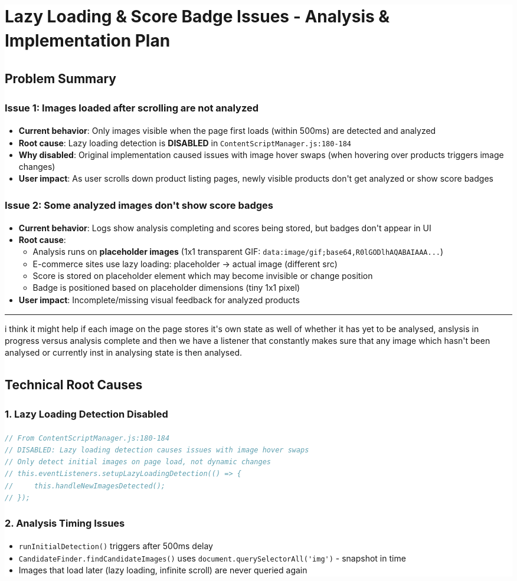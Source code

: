 # Lazy Loading & Score Badge Issues - Analysis & Implementation Plan

## Problem Summary

### Issue 1: Images loaded after scrolling are not analyzed
- **Current behavior**: Only images visible when the page first loads (within 500ms) are detected and analyzed
- **Root cause**: Lazy loading detection is **DISABLED** in `ContentScriptManager.js:180-184`
- **Why disabled**: Original implementation caused issues with image hover swaps (when hovering over products triggers image changes)
- **User impact**: As user scrolls down product listing pages, newly visible products don't get analyzed or show score badges

### Issue 2: Some analyzed images don't show score badges
- **Current behavior**: Logs show analysis completing and scores being stored, but badges don't appear in UI
- **Root cause**:
  - Analysis runs on **placeholder images** (1x1 transparent GIF: `data:image/gif;base64,R0lGODlhAQABAIAAA...`)
  - E-commerce sites use lazy loading: placeholder → actual image (different src)
  - Score is stored on placeholder element which may become invisible or change position
  - Badge is positioned based on placeholder dimensions (tiny 1x1 pixel)
- **User impact**: Incomplete/missing visual feedback for analyzed products

---
 i think it might help if each image on the page 
  stores it's own state as well of whether it has yet
   to be analysed, anslysis in progress versus 
  analysis complete and then we have a listener that 
  constantly makes sure that any image which hasn't 
  been analysed or currently inst in analysing state 
  is then analysed. 
## Technical Root Causes

### 1. Lazy Loading Detection Disabled
```javascript
// From ContentScriptManager.js:180-184
// DISABLED: Lazy loading detection causes issues with image hover swaps
// Only detect initial images on page load, not dynamic changes
// this.eventListeners.setupLazyLoadingDetection(() => {
//     this.handleNewImagesDetected();
// });
```

### 2. Analysis Timing Issues
- `runInitialDetection()` triggers after 500ms delay
- `CandidateFinder.findCandidateImages()` uses `document.querySelectorAll('img')` - snapshot in time
- Images that load later (lazy loading, infinite scroll) are never queried again
